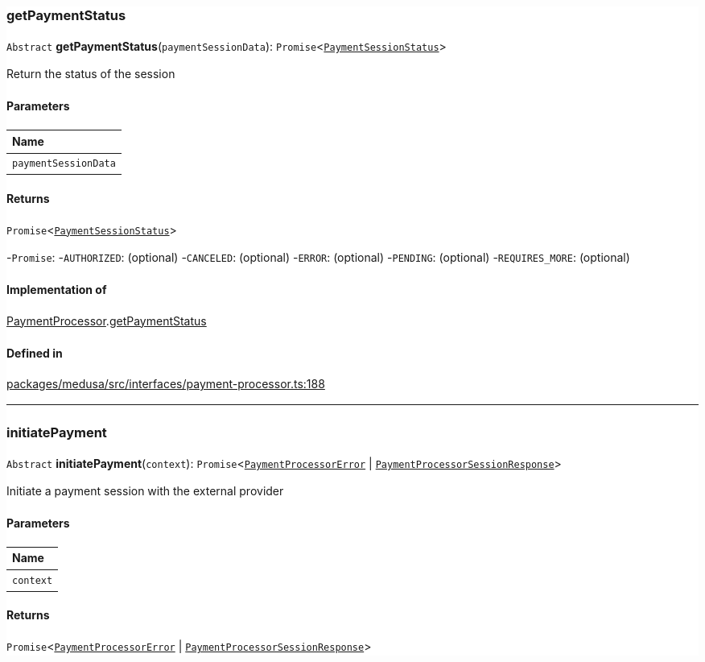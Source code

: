 ### getPaymentStatus

`Abstract` **getPaymentStatus**(`paymentSessionData`): `Promise`<[`PaymentSessionStatus`](../enums/PaymentSessionStatus.md)\>

Return the status of the session

#### Parameters

| Name |
| :------ |
| `paymentSessionData` | Record<`string`, `unknown`\> |

#### Returns

`Promise`<[`PaymentSessionStatus`](../enums/PaymentSessionStatus.md)\>

-`Promise`: 
	-`AUTHORIZED`: (optional) 
	-`CANCELED`: (optional) 
	-`ERROR`: (optional) 
	-`PENDING`: (optional) 
	-`REQUIRES_MORE`: (optional) 

#### Implementation of

[PaymentProcessor](../interfaces/PaymentProcessor.md).[getPaymentStatus](../interfaces/PaymentProcessor.md#getpaymentstatus)

#### Defined in

[packages/medusa/src/interfaces/payment-processor.ts:188](https://github.com/medusajs/medusa/blob/3d9f5ae63/packages/medusa/src/interfaces/payment-processor.ts#L188)

___

### initiatePayment

`Abstract` **initiatePayment**(`context`): `Promise`<[`PaymentProcessorError`](../interfaces/PaymentProcessorError.md) \| [`PaymentProcessorSessionResponse`](../types/PaymentProcessorSessionResponse.md)\>

Initiate a payment session with the external provider

#### Parameters

| Name |
| :------ |
| `context` | [`PaymentProcessorContext`](../types/PaymentProcessorContext.md) |

#### Returns

`Promise`<[`PaymentProcessorError`](../interfaces/PaymentProcessorError.md) \| [`PaymentProcessorSessionResponse`](../types/PaymentProcessorSessionResponse.md)\>

